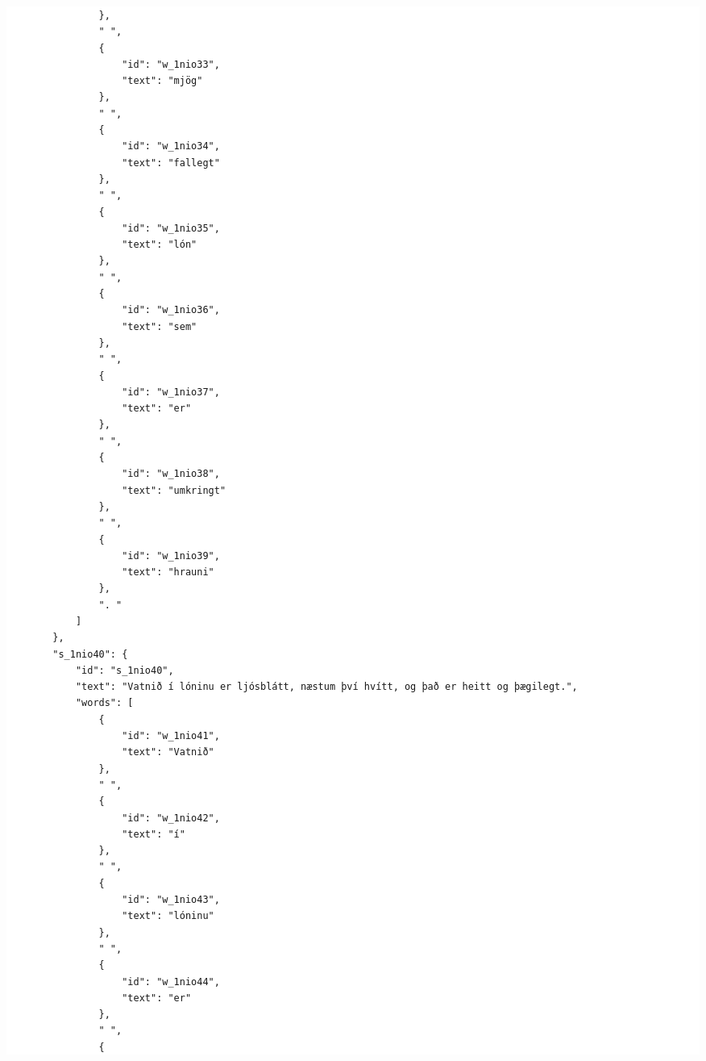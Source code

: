                     },
                    " ",
                    {
                        "id": "w_1nio33",
                        "text": "mjög"
                    },
                    " ",
                    {
                        "id": "w_1nio34",
                        "text": "fallegt"
                    },
                    " ",
                    {
                        "id": "w_1nio35",
                        "text": "lón"
                    },
                    " ",
                    {
                        "id": "w_1nio36",
                        "text": "sem"
                    },
                    " ",
                    {
                        "id": "w_1nio37",
                        "text": "er"
                    },
                    " ",
                    {
                        "id": "w_1nio38",
                        "text": "umkringt"
                    },
                    " ",
                    {
                        "id": "w_1nio39",
                        "text": "hrauni"
                    },
                    ". "
                ]
            },
            "s_1nio40": {
                "id": "s_1nio40",
                "text": "Vatnið í lóninu er ljósblátt, næstum því hvítt, og það er heitt og þægilegt.",
                "words": [
                    {
                        "id": "w_1nio41",
                        "text": "Vatnið"
                    },
                    " ",
                    {
                        "id": "w_1nio42",
                        "text": "í"
                    },
                    " ",
                    {
                        "id": "w_1nio43",
                        "text": "lóninu"
                    },
                    " ",
                    {
                        "id": "w_1nio44",
                        "text": "er"
                    },
                    " ",
                    {